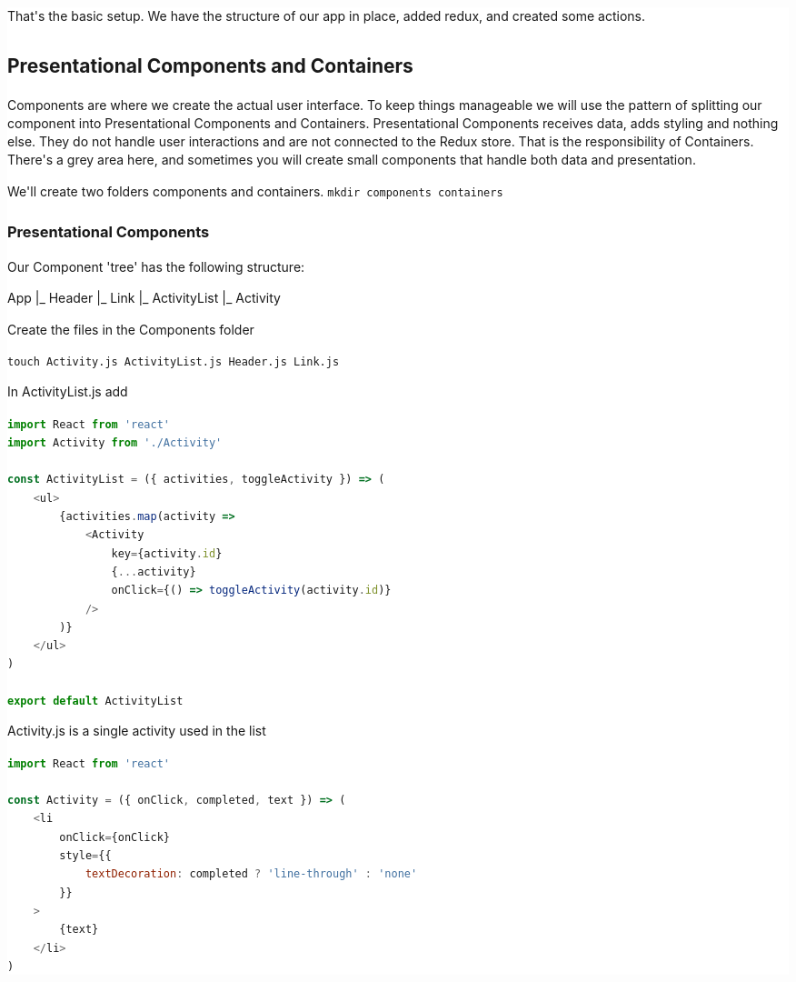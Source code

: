 That's the basic setup. We have the structure of our app in place, added redux, and created some actions.

## Presentational Components and Containers

Components are where we create the actual user interface. To keep things manageable we will use the pattern of splitting our component into Presentational Components and Containers. Presentational Components receives data, adds styling and nothing else. They do not handle user interactions and are not connected to the Redux store. That is the responsibility of Containers. There's a grey area here, and sometimes you will create small components that handle both data and presentation.

We'll create two folders components and containers.
`mkdir components containers`

### Presentational Components

Our Component 'tree' has the following structure:

App
 |_ Header
  |_ Link
 |_ ActivityList
  |_ Activity

Create the files in the Components folder

`touch Activity.js ActivityList.js Header.js Link.js`

In ActivityList.js add

```javascript
import React from 'react'
import Activity from './Activity'

const ActivityList = ({ activities, toggleActivity }) => (
    <ul>
        {activities.map(activity =>
            <Activity
                key={activity.id}
                {...activity}
                onClick={() => toggleActivity(activity.id)}
            />
        )}
    </ul>
)

export default ActivityList
```
Activity.js is a single activity used in the list

```javascript
import React from 'react'

const Activity = ({ onClick, completed, text }) => (
    <li
        onClick={onClick}
        style={{
            textDecoration: completed ? 'line-through' : 'none'
        }}
    >
        {text}
    </li>
)

```